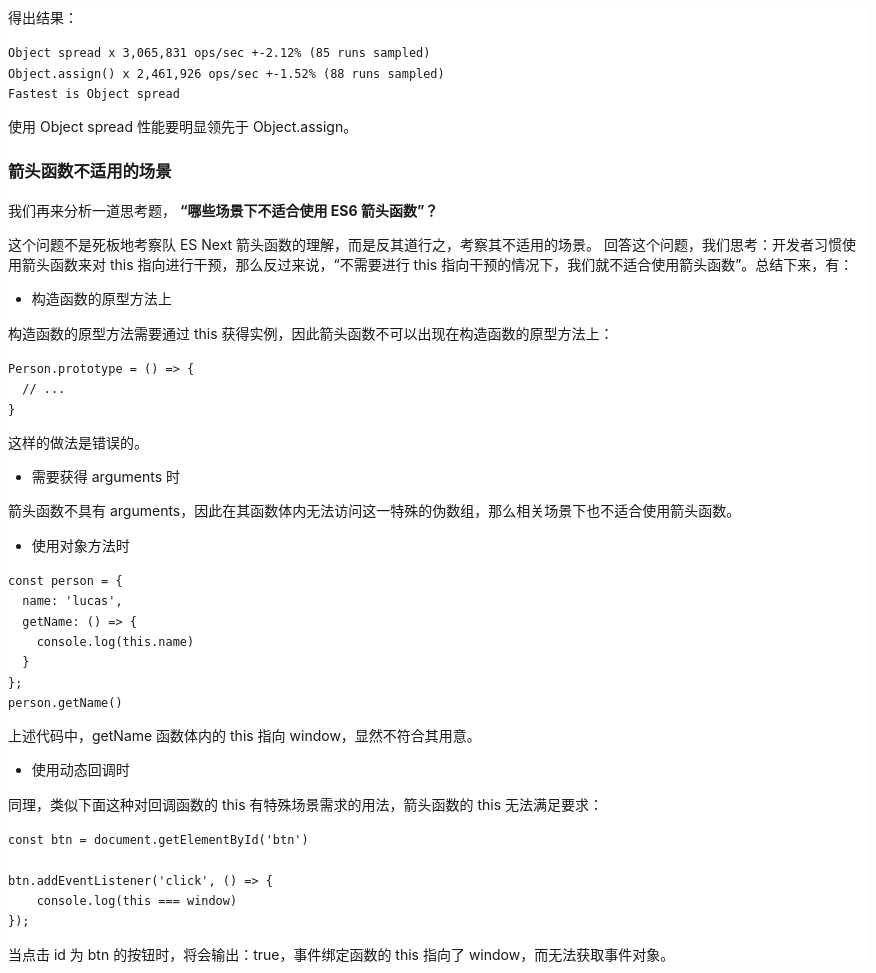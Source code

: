 得出结果：

```text
Object spread x 3,065,831 ops/sec +-2.12% (85 runs sampled)
Object.assign() x 2,461,926 ops/sec +-1.52% (88 runs sampled)
Fastest is Object spread
```

使用 Object spread 性能要明显领先于 Object.assign。

### 箭头函数不适用的场景

我们再来分析一道思考题， **“哪些场景下不适合使用 ES6 箭头函数”？**

这个问题不是死板地考察队 ES Next 箭头函数的理解，而是反其道行之，考察其不适用的场景。 回答这个问题，我们思考：开发者习惯使用箭头函数来对 this 指向进行干预，那么反过来说，“不需要进行 this 指向干预的情况下，我们就不适合使用箭头函数”。总结下来，有：

* 构造函数的原型方法上

构造函数的原型方法需要通过 this 获得实例，因此箭头函数不可以出现在构造函数的原型方法上：

```text
Person.prototype = () => {
  // ...
}
```

这样的做法是错误的。

* 需要获得 arguments 时

箭头函数不具有 arguments，因此在其函数体内无法访问这一特殊的伪数组，那么相关场景下也不适合使用箭头函数。

* 使用对象方法时

```text
const person = {
  name: 'lucas',
  getName: () => {
    console.log(this.name)
  }
};
person.getName()
```

上述代码中，getName 函数体内的 this 指向 window，显然不符合其用意。

* 使用动态回调时

同理，类似下面这种对回调函数的 this 有特殊场景需求的用法，箭头函数的 this 无法满足要求：

```text
const btn = document.getElementById('btn')

btn.addEventListener('click', () => {
    console.log(this === window)
});
```

当点击 id 为 btn 的按钮时，将会输出：true，事件绑定函数的 this 指向了 window，而无法获取事件对象。
